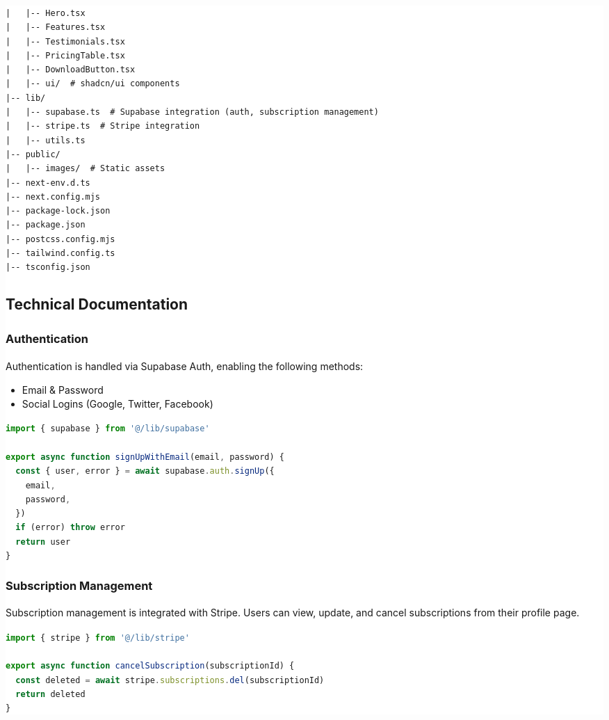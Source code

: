 ```
|   |-- Hero.tsx
|   |-- Features.tsx
|   |-- Testimonials.tsx
|   |-- PricingTable.tsx
|   |-- DownloadButton.tsx
|   |-- ui/  # shadcn/ui components
|-- lib/
|   |-- supabase.ts  # Supabase integration (auth, subscription management)
|   |-- stripe.ts  # Stripe integration
|   |-- utils.ts
|-- public/
|   |-- images/  # Static assets
|-- next-env.d.ts
|-- next.config.mjs
|-- package-lock.json
|-- package.json
|-- postcss.config.mjs
|-- tailwind.config.ts
|-- tsconfig.json
```

## Technical Documentation

### Authentication

Authentication is handled via Supabase Auth, enabling the following methods:

- Email & Password
- Social Logins (Google, Twitter, Facebook)

```typescript
import { supabase } from '@/lib/supabase'

export async function signUpWithEmail(email, password) {
  const { user, error } = await supabase.auth.signUp({
    email,
    password,
  })
  if (error) throw error
  return user
}
```

### Subscription Management

Subscription management is integrated with Stripe. Users can view, update, and cancel subscriptions from their profile page.

```typescript
import { stripe } from '@/lib/stripe'

export async function cancelSubscription(subscriptionId) {
  const deleted = await stripe.subscriptions.del(subscriptionId)
  return deleted
}
```
